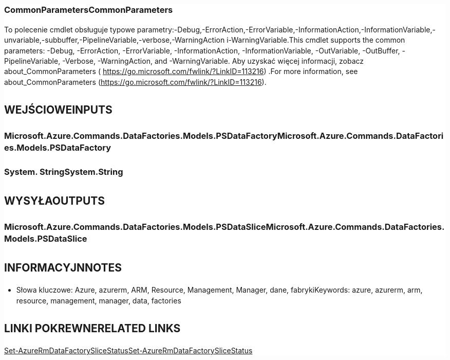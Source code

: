 ### <span data-ttu-id="a31cb-163">CommonParameters</span><span class="sxs-lookup"><span data-stu-id="a31cb-163">CommonParameters</span></span>
<span data-ttu-id="a31cb-164">To polecenie cmdlet obsługuje typowe parametry:-Debug,-ErrorAction,-ErrorVariable,-InformationAction,-InformationVariable,-unvariable,-subbuffer,-PipelineVariable,-verbose,-WarningAction i-WarningVariable.</span><span class="sxs-lookup"><span data-stu-id="a31cb-164">This cmdlet supports the common parameters: -Debug, -ErrorAction, -ErrorVariable, -InformationAction, -InformationVariable, -OutVariable, -OutBuffer, -PipelineVariable, -Verbose, -WarningAction, and -WarningVariable.</span></span> <span data-ttu-id="a31cb-165">Aby uzyskać więcej informacji, zobacz about_CommonParameters ( https://go.microsoft.com/fwlink/?LinkID=113216) .</span><span class="sxs-lookup"><span data-stu-id="a31cb-165">For more information, see about_CommonParameters (https://go.microsoft.com/fwlink/?LinkID=113216).</span></span>

## <span data-ttu-id="a31cb-166">WEJŚCIOWE</span><span class="sxs-lookup"><span data-stu-id="a31cb-166">INPUTS</span></span>

### <span data-ttu-id="a31cb-167">Microsoft.Azure.Commands.DataFactories.Models.PSDataFactory</span><span class="sxs-lookup"><span data-stu-id="a31cb-167">Microsoft.Azure.Commands.DataFactories.Models.PSDataFactory</span></span>

### <span data-ttu-id="a31cb-168">System. String</span><span class="sxs-lookup"><span data-stu-id="a31cb-168">System.String</span></span>

## <span data-ttu-id="a31cb-169">WYSYŁA</span><span class="sxs-lookup"><span data-stu-id="a31cb-169">OUTPUTS</span></span>

### <span data-ttu-id="a31cb-170">Microsoft.Azure.Commands.DataFactories.Models.PSDataSlice</span><span class="sxs-lookup"><span data-stu-id="a31cb-170">Microsoft.Azure.Commands.DataFactories.Models.PSDataSlice</span></span>

## <span data-ttu-id="a31cb-171">INFORMACYJN</span><span class="sxs-lookup"><span data-stu-id="a31cb-171">NOTES</span></span>
* <span data-ttu-id="a31cb-172">Słowa kluczowe: Azure, azurerm, ARM, Resource, Management, Manager, dane, fabryki</span><span class="sxs-lookup"><span data-stu-id="a31cb-172">Keywords: azure, azurerm, arm, resource, management, manager, data, factories</span></span>

## <span data-ttu-id="a31cb-173">LINKI POKREWNE</span><span class="sxs-lookup"><span data-stu-id="a31cb-173">RELATED LINKS</span></span>

[<span data-ttu-id="a31cb-174">Set-AzureRmDataFactorySliceStatus</span><span class="sxs-lookup"><span data-stu-id="a31cb-174">Set-AzureRmDataFactorySliceStatus</span></span>](./Set-AzureRmDataFactorySliceStatus.md)
